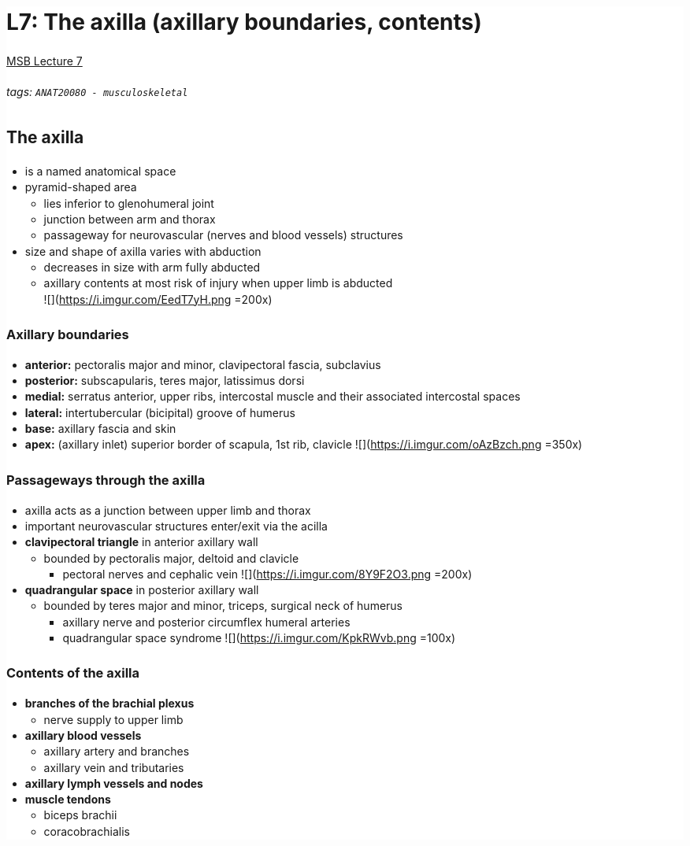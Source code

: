# L7: The axilla (axillary boundaries, contents)
[MSB Lecture 7](https://brightspace.ucd.ie/d2l/le/content/152911/viewContent/1485765/View)
###### tags: `ANAT20080 - musculoskeletal`

## The axilla
- is a named anatomical space
- pyramid-shaped area
    - lies inferior to glenohumeral joint
    - junction between arm and thorax
    - passageway for neurovascular (nerves and blood vessels) structures
- size and shape of axilla varies with abduction
    - decreases in size with arm fully abducted
    - axillary contents at most risk of injury when upper limb is abducted  
    ![](https://i.imgur.com/EedT7yH.png =200x)

### Axillary boundaries
- **anterior:** pectoralis major and minor, clavipectoral fascia, subclavius
- **posterior:** subscapularis, teres major, latissimus dorsi
- **medial:** serratus anterior, upper ribs, intercostal muscle and their associated intercostal spaces
- **lateral:** intertubercular (bicipital) groove of humerus
- **base:** axillary fascia and skin
- **apex:** (axillary inlet) superior border of scapula, 1st rib, clavicle
![](https://i.imgur.com/oAzBzch.png =350x)

### Passageways through the axilla
- axilla acts as a junction between upper limb and thorax
- important neurovascular structures enter/exit via the acilla
- **clavipectoral triangle** in anterior axillary wall
    - bounded by pectoralis major, deltoid and clavicle
        - pectoral nerves and cephalic vein
        ![](https://i.imgur.com/8Y9F2O3.png =200x)
- **quadrangular space** in posterior axillary wall
    - bounded by teres major and minor, triceps, surgical neck of humerus
        - axillary nerve and posterior circumflex humeral arteries
        - quadrangular space syndrome
        ![](https://i.imgur.com/KpkRWvb.png =100x)

### Contents of the axilla
- **branches of the brachial plexus**
    - nerve supply to upper limb
- **axillary blood vessels**
    - axillary artery and branches
    - axillary vein and tributaries
- **axillary lymph vessels and nodes**
- **muscle tendons**
    - biceps brachii
    - coracobrachialis
